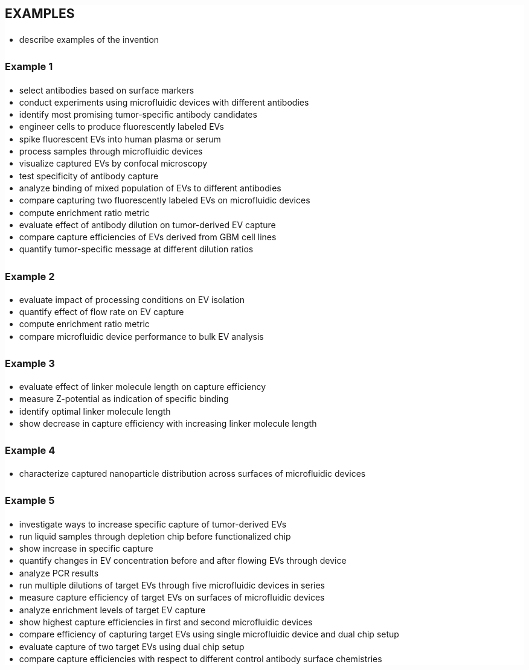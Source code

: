 ## EXAMPLES

- describe examples of the invention

### Example 1

- select antibodies based on surface markers
- conduct experiments using microfluidic devices with different antibodies
- identify most promising tumor-specific antibody candidates
- engineer cells to produce fluorescently labeled EVs
- spike fluorescent EVs into human plasma or serum
- process samples through microfluidic devices
- visualize captured EVs by confocal microscopy
- test specificity of antibody capture
- analyze binding of mixed population of EVs to different antibodies
- compare capturing two fluorescently labeled EVs on microfluidic devices
- compute enrichment ratio metric
- evaluate effect of antibody dilution on tumor-derived EV capture
- compare capture efficiencies of EVs derived from GBM cell lines
- quantify tumor-specific message at different dilution ratios

### Example 2

- evaluate impact of processing conditions on EV isolation
- quantify effect of flow rate on EV capture
- compute enrichment ratio metric
- compare microfluidic device performance to bulk EV analysis

### Example 3

- evaluate effect of linker molecule length on capture efficiency
- measure Z-potential as indication of specific binding
- identify optimal linker molecule length
- show decrease in capture efficiency with increasing linker molecule length

### Example 4

- characterize captured nanoparticle distribution across surfaces of microfluidic devices

### Example 5

- investigate ways to increase specific capture of tumor-derived EVs
- run liquid samples through depletion chip before functionalized chip
- show increase in specific capture
- quantify changes in EV concentration before and after flowing EVs through device
- analyze PCR results
- run multiple dilutions of target EVs through five microfluidic devices in series
- measure capture efficiency of target EVs on surfaces of microfluidic devices
- analyze enrichment levels of target EV capture
- show highest capture efficiencies in first and second microfluidic devices
- compare efficiency of capturing target EVs using single microfluidic device and dual chip setup
- evaluate capture of two target EVs using dual chip setup
- compare capture efficiencies with respect to different control antibody surface chemistries
